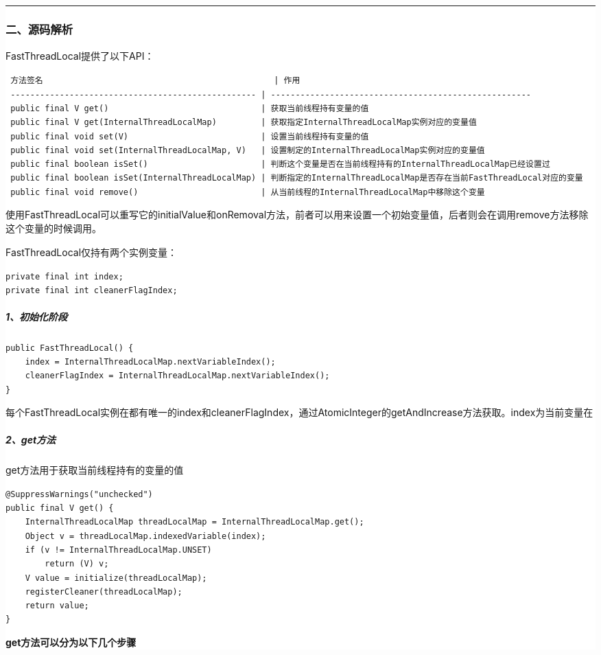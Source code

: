 --------
 
### []()二、源码解析

 FastThreadLocal提供了以下API：

 
     方法签名                                               | 作用                                                   
     -------------------------------------------------- | ----------------------------------------------------- 
     public final V get()                               | 获取当前线程持有变量的值                                         
     public final V get(InternalThreadLocalMap)         | 获取指定InternalThreadLocalMap实例对应的变量值                   
     public final void set(V)                           | 设置当前线程持有变量的值                                         
     public final void set(InternalThreadLocalMap, V)   | 设置制定的InternalThreadLocalMap实例对应的变量值                  
     public final boolean isSet()                       | 判断这个变量是否在当前线程持有的InternalThreadLocalMap已经设置过          
     public final boolean isSet(InternalThreadLocalMap) | 判断指定的InternalThreadLocalMap是否存在当前FastThreadLocal对应的变量
     public final void remove()                         | 从当前线程的InternalThreadLocalMap中移除这个变量                  

使用FastThreadLocal可以重写它的initialValue和onRemoval方法，前者可以用来设置一个初始变量值，后者则会在调用remove方法移除这个变量的时候调用。

 FastThreadLocal仅持有两个实例变量：

 
```
private final int index;
private final int cleanerFlagIndex;

```
 
##### []()1、初始化阶段

 
```
public FastThreadLocal() {
    index = InternalThreadLocalMap.nextVariableIndex();
    cleanerFlagIndex = InternalThreadLocalMap.nextVariableIndex();
}

```
 每个FastThreadLocal实例在都有唯一的index和cleanerFlagIndex，通过AtomicInteger的getAndIncrease方法获取。index为当前变量在

 
##### []()2、get方法

 get方法用于获取当前线程持有的变量的值

 
```
@SuppressWarnings("unchecked")
public final V get() {
    InternalThreadLocalMap threadLocalMap = InternalThreadLocalMap.get();
    Object v = threadLocalMap.indexedVariable(index);
    if (v != InternalThreadLocalMap.UNSET)
        return (V) v;
    V value = initialize(threadLocalMap);
    registerCleaner(threadLocalMap);
    return value;
}

```
 **get方法可以分为以下几个步骤**

